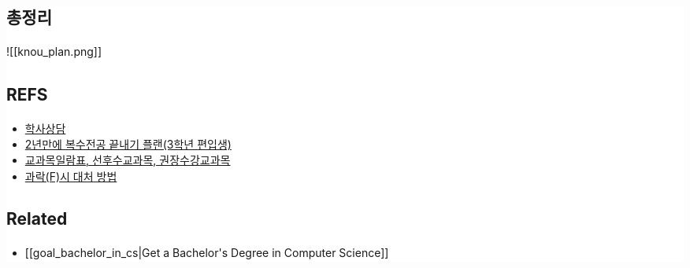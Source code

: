 
## 총정리
![[knou_plan.png]]


## REFS
- [학사상담](https://portal.knou.ac.kr/portal/eco/main.do?dpgubun=homepage&cnslgubun=2&category=2&dp=250)
- [2년만에 복수전공 끝내기 플랜(3학년 편입생)](https://lifeliny-blog.tistory.com/entry/%ED%95%9C%EA%B5%AD%EB%B0%A9%EC%86%A1%ED%86%B5%EC%8B%A0%EB%8C%80%ED%95%99%EA%B5%90-2%EB%85%84%EB%A7%8C%EC%97%90-%EB%B3%B5%EC%88%98%EC%A0%84%EA%B3%B5-%EB%81%9D%EB%82%B4%EA%B8%B0-%ED%94%8C%EB%9E%9C3%ED%95%99%EB%85%84-%ED%8E%B8%EC%9E%85%EC%83%9D-%EA%B8%B0%EC%A4%80)
- [교과목일람표, 선후수교과목, 권장수강교과목](https://c-knou.com/board_vakK17/109373)
- [과락(F)시 대처 방법](https://gall.dcinside.com/mgallery/board/view/?id=knou&no=6246)

## Related
- [[goal_bachelor_in_cs|Get a Bachelor's Degree in Computer Science]]